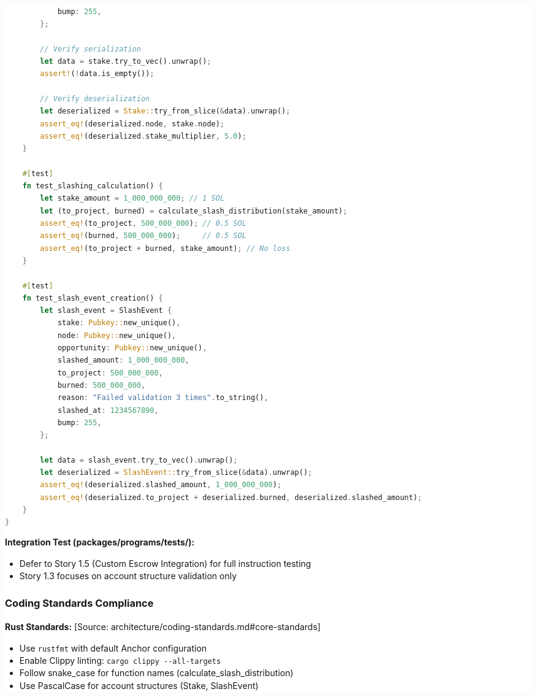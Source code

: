 ```rust
            bump: 255,
        };

        // Verify serialization
        let data = stake.try_to_vec().unwrap();
        assert!(!data.is_empty());

        // Verify deserialization
        let deserialized = Stake::try_from_slice(&data).unwrap();
        assert_eq!(deserialized.node, stake.node);
        assert_eq!(deserialized.stake_multiplier, 5.0);
    }

    #[test]
    fn test_slashing_calculation() {
        let stake_amount = 1_000_000_000; // 1 SOL
        let (to_project, burned) = calculate_slash_distribution(stake_amount);
        assert_eq!(to_project, 500_000_000); // 0.5 SOL
        assert_eq!(burned, 500_000_000);     // 0.5 SOL
        assert_eq!(to_project + burned, stake_amount); // No loss
    }

    #[test]
    fn test_slash_event_creation() {
        let slash_event = SlashEvent {
            stake: Pubkey::new_unique(),
            node: Pubkey::new_unique(),
            opportunity: Pubkey::new_unique(),
            slashed_amount: 1_000_000_000,
            to_project: 500_000_000,
            burned: 500_000_000,
            reason: "Failed validation 3 times".to_string(),
            slashed_at: 1234567890,
            bump: 255,
        };

        let data = slash_event.try_to_vec().unwrap();
        let deserialized = SlashEvent::try_from_slice(&data).unwrap();
        assert_eq!(deserialized.slashed_amount, 1_000_000_000);
        assert_eq!(deserialized.to_project + deserialized.burned, deserialized.slashed_amount);
    }
}
```

**Integration Test (packages/programs/tests/):**
- Defer to Story 1.5 (Custom Escrow Integration) for full instruction testing
- Story 1.3 focuses on account structure validation only

### Coding Standards Compliance

**Rust Standards:** [Source: architecture/coding-standards.md#core-standards]
- Use `rustfmt` with default Anchor configuration
- Enable Clippy linting: `cargo clippy --all-targets`
- Follow snake_case for function names (calculate_slash_distribution)
- Use PascalCase for account structures (Stake, SlashEvent)
